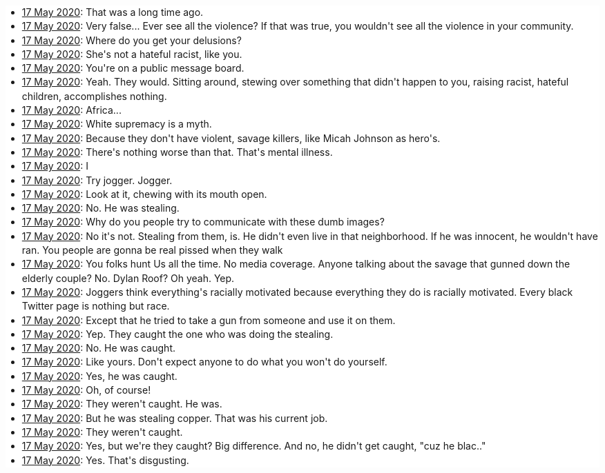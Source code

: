 * [17 May 2020](https://web.archive.org/web/20200517104908/https://twitter.com/Jim45921203/status/1261968611104698368): That was a long time ago.
* [17 May 2020](https://web.archive.org/web/20200517104744/https://twitter.com/Jim45921203/status/1261968461829455873): Very false... Ever see all the violence? If that was true, you wouldn't see all the violence in your community.
* [17 May 2020](https://web.archive.org/web/20200517104103/https://twitter.com/Jim45921203/status/1261968091363315712): Where do you get your delusions?
* [17 May 2020](https://web.archive.org/web/20200517104327/https://twitter.com/Jim45921203/status/1261967855081357313): She's not a hateful racist, like you.
* [17 May 2020](https://web.archive.org/web/20200517104106/https://twitter.com/Jim45921203/status/1261967661690433536): You're on a public message board.
* [17 May 2020](https://web.archive.org/web/20200517103847/https://twitter.com/Jim45921203/status/1261967587858096130): Yeah. They would. Sitting around, stewing over something that didn't happen to you, raising racist, hateful children, accomplishes nothing.
* [17 May 2020](https://web.archive.org/web/20200517103636/https://twitter.com/Jim45921203/status/1261967174895370240): Africa...
* [17 May 2020](https://web.archive.org/web/20200517104251/https://twitter.com/Jim45921203/status/1261967115327848448): White supremacy is a myth.
* [17 May 2020](https://web.archive.org/web/20200517103602/https://twitter.com/Jim45921203/status/1261967036881817600): Because they don't have violent, savage killers, like Micah Johnson as hero's.
* [17 May 2020](https://web.archive.org/web/20200517024933/https://twitter.com/Jim45921203/status/1261850903759519746): There's nothing worse than that. That's mental illness.
* [17 May 2020](https://web.archive.org/web/20200517025227/https://twitter.com/Jim45921203/status/1261849735524204544): I
* [17 May 2020](https://web.archive.org/web/20200517014517/https://twitter.com/Jim45921203/status/1261834552978345985): Try jogger. Jogger.
* [17 May 2020](https://web.archive.org/web/20200517014243/https://twitter.com/Jim45921203/status/1261834157468024836): Look at it, chewing with its mouth open.
* [17 May 2020](https://web.archive.org/web/20200517014146/https://twitter.com/Jim45921203/status/1261833992560574466): No. He was stealing.
* [17 May 2020](https://web.archive.org/web/20200517014919/https://twitter.com/Jim45921203/status/1261833646362763264): Why do you people try to communicate with these dumb images?
* [17 May 2020](https://web.archive.org/web/20200517013824/https://twitter.com/Jim45921203/status/1261833296121659394): No it's not. Stealing from them, is. He didn't even live in that neighborhood. If he was innocent, he wouldn't have ran. You people are gonna be real pissed when they walk
* [17 May 2020](https://web.archive.org/web/20200517014045/https://twitter.com/Jim45921203/status/1261832946115321858): You folks hunt Us all the time. No media coverage. Anyone talking about the savage that gunned down the elderly couple? No. Dylan Roof? Oh yeah. Yep.
* [17 May 2020](https://web.archive.org/web/20200517013527/https://twitter.com/Jim45921203/status/1261832258794721283): Joggers think everything's racially motivated because everything they do is racially motivated. Every black Twitter page is nothing but race.
* [17 May 2020](https://web.archive.org/web/20200517013309/https://twitter.com/Jim45921203/status/1261831795248697344): Except that he tried to take a gun from someone and use it on them.
* [17 May 2020](https://web.archive.org/web/20200517013246/https://twitter.com/Jim45921203/status/1261831517166239745): Yep. They caught the one who was doing the stealing.
* [17 May 2020](https://web.archive.org/web/20200517013620/https://twitter.com/Jim45921203/status/1261831348886614017): No. He was caught.
* [17 May 2020](https://web.archive.org/web/20200517013013/https://twitter.com/Jim45921203/status/1261831011291353093): Like yours. Don't expect anyone to do what you won't do yourself.
* [17 May 2020](https://web.archive.org/web/20200517012904/https://twitter.com/Jim45921203/status/1261830808832290816): Yes, he was caught.
* [17 May 2020](https://web.archive.org/web/20200517013134/https://twitter.com/Jim45921203/status/1261830682243891204): Oh, of course!
* [17 May 2020](https://web.archive.org/web/20200517013028/https://twitter.com/Jim45921203/status/1261830542779207683): They weren't caught. He was.
* [17 May 2020](https://web.archive.org/web/20200517012642/https://twitter.com/Jim45921203/status/1261830333743366144): But he was stealing copper. That was his current job.
* [17 May 2020](https://web.archive.org/web/20200517013718/https://twitter.com/Jim45921203/status/1261830105963380738): They weren't caught.
* [17 May 2020](https://web.archive.org/web/20200517013022/https://twitter.com/Jim45921203/status/1261830000250163200): Yes, but we're they caught? Big difference. And no, he didn't get caught, "cuz he blac.."
* [17 May 2020](https://web.archive.org/web/20200517012714/https://twitter.com/Jim45921203/status/1261829669936140288): Yes. That's disgusting.